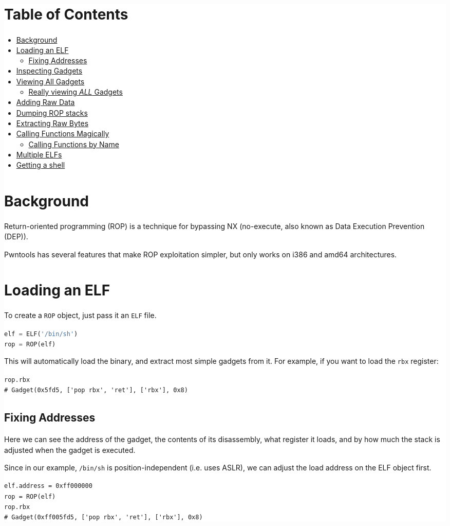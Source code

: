 Table of Contents
=================

  * [Background](#background)
  * [Loading an ELF](#loading-an-elf)
  	* [Fixing Addresses](#fixing-addresses)
  * [Inspecting Gadgets](#inspecting-gadgets)
  * [Viewing All Gadgets](#viewing-all-gadgets)
  	* [Really viewing *ALL* Gadgets](#really-viewing-all-gadgets)
  * [Adding Raw Data](#adding-raw-data)
  * [Dumping ROP stacks](#dumping-rop-stacks)
  * [Extracting Raw Bytes](#extracting-raw-bytes)
  * [Calling Functions Magically](#calling-functions-manually)
  	* [Calling Functions by Name](#calling-functions-by-name)
  * [Multiple ELFs](#multiple-elfs)
  * [Getting a shell](#getting-a-shell)


# Background

Return-oriented programming (ROP) is a technique for bypassing NX (no-execute, also known as Data Execution Prevention (DEP)).

Pwntools has several features that make ROP exploitation simpler, but only works on i386 and amd64 architectures.

# Loading an ELF

To create a `ROP` object, just pass it an `ELF` file.

```py
elf = ELF('/bin/sh')
rop = ROP(elf)
```

This will automatically load the binary, and extract most simple gadgets from it.  For example, if you want to load the `rbx` register:

```
rop.rbx
# Gadget(0x5fd5, ['pop rbx', 'ret'], ['rbx'], 0x8)
```

## Fixing Addresses

Here we can see the address of the gadget, the contents of its disassembly, what register it loads, and by how much the stack is adjusted when the gadget is executed.

Since in our example, `/bin/sh` is position-independent (i.e. uses ASLR), we can adjust the load address on the ELF object first.

```
elf.address = 0xff000000
rop = ROP(elf)
rop.rbx
# Gadget(0xff005fd5, ['pop rbx', 'ret'], ['rbx'], 0x8)
```
